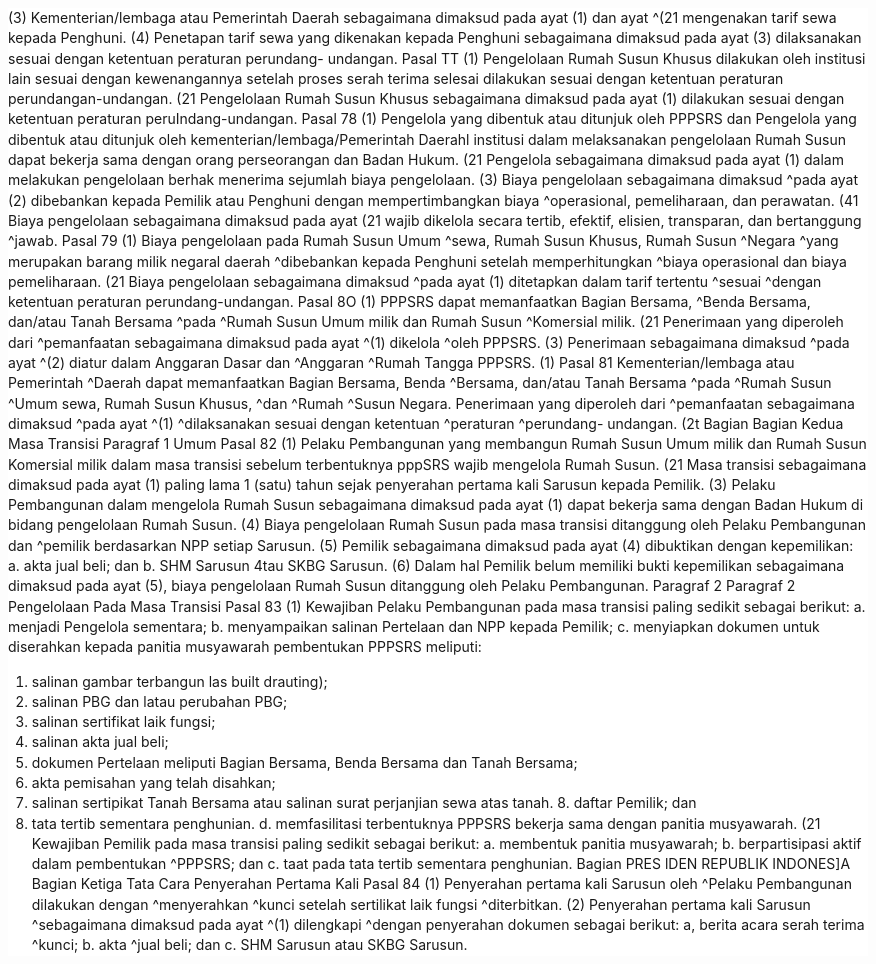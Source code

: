 (3) Kementerian/lembaga atau Pemerintah Daerah sebagaimana dimaksud pada ayat (1) dan ayat ^(21 mengenakan tarif sewa kepada Penghuni. (4) Penetapan tarif sewa yang dikenakan kepada Penghuni sebagaimana dimaksud pada ayat (3) dilaksanakan sesuai dengan ketentuan peraturan perundang- undangan. Pasal TT (1) Pengelolaan Rumah Susun Khusus dilakukan oleh institusi lain sesuai dengan kewenangannya setelah proses serah terima selesai dilakukan sesuai dengan ketentuan peraturan perundangan-undangan. (21 Pengelolaan Rumah Susun Khusus sebagaimana dimaksud pada ayat (1) dilakukan sesuai dengan ketentuan peraturan peruIndang-undangan. Pasal 78 (1) Pengelola yang dibentuk atau ditunjuk oleh PPPSRS dan Pengelola yang dibentuk atau ditunjuk oleh kementerian/lembaga/Pemerintah Daerahl institusi dalam melaksanakan pengelolaan Rumah Susun dapat bekerja sama dengan orang perseorangan dan Badan Hukum. (21 Pengelola sebagaimana dimaksud pada ayat (1) dalam melakukan pengelolaan berhak menerima sejumlah biaya pengelolaan. (3) Biaya pengelolaan sebagaimana dimaksud ^pada ayat (2) dibebankan kepada Pemilik atau Penghuni dengan mempertimbangkan biaya ^operasional, pemeliharaan, dan perawatan. (41 Biaya pengelolaan sebagaimana dimaksud pada ayat (21 wajib dikelola secara tertib, efektif, elisien, transparan, dan bertanggung ^jawab. Pasal 79 (1) Biaya pengelolaan pada Rumah Susun Umum ^sewa, Rumah Susun Khusus, Rumah Susun ^Negara ^yang merupakan barang milik negaral daerah ^dibebankan kepada Penghuni setelah memperhitungkan ^biaya operasional dan biaya pemeliharaan. (21 Biaya pengelolaan sebagaimana dimaksud ^pada ayat (1) ditetapkan dalam tarif tertentu ^sesuai ^dengan ketentuan peraturan perundang-undangan. Pasal 8O (1) PPPSRS dapat memanfaatkan Bagian Bersama, ^Benda Bersama, dan/atau Tanah Bersama ^pada ^Rumah Susun Umum milik dan Rumah Susun ^Komersial milik. (21 Penerimaan yang diperoleh dari ^pemanfaatan sebagaimana dimaksud pada ayat ^(1) dikelola ^oleh PPPSRS. (3) Penerimaan sebagaimana dimaksud ^pada ayat ^(2) diatur dalam Anggaran Dasar dan ^Anggaran ^Rumah Tangga PPPSRS.
(1)
Pasal 81
Kementerian/lembaga atau Pemerintah ^Daerah dapat memanfaatkan Bagian Bersama, Benda ^Bersama, dan/atau Tanah Bersama ^pada ^Rumah Susun ^Umum sewa, Rumah Susun Khusus, ^dan ^Rumah ^Susun Negara. Penerimaan yang diperoleh dari ^pemanfaatan sebagaimana dimaksud ^pada ayat ^(1) ^dilaksanakan sesuai dengan ketentuan ^peraturan ^perundang- undangan. (2t Bagian
Bagian Kedua Masa Transisi Paragraf 1 Umum Pasal 82 (1) Pelaku Pembangunan yang membangun Rumah Susun Umum milik dan Rumah Susun Komersial milik dalam masa transisi sebelum terbentuknya pppSRS wajib mengelola Rumah Susun. (21 Masa transisi sebagaimana dimaksud pada ayat (1) paling lama 1 (satu) tahun sejak penyerahan pertama kali Sarusun kepada Pemilik. (3) Pelaku Pembangunan dalam mengelola Rumah Susun sebagaimana dimaksud pada ayat (1) dapat bekerja sama dengan Badan Hukum di bidang pengelolaan Rumah Susun. (4) Biaya pengelolaan Rumah Susun pada masa transisi ditanggung oleh Pelaku Pembangunan dan ^pemilik berdasarkan NPP setiap Sarusun. (5) Pemilik sebagaimana dimaksud pada ayat (4) dibuktikan dengan kepemilikan:
a. akta jual beli; dan
b. SHM Sarusun 4tau SKBG Sarusun. (6) Dalam hal Pemilik belum memiliki bukti kepemilikan sebagaimana dimaksud pada ayat (5), biaya pengelolaan Rumah Susun ditanggung oleh Pelaku Pembangunan. Paragraf 2 Paragraf 2 Pengelolaan Pada Masa Transisi Pasal 83 (1) Kewajiban Pelaku Pembangunan pada masa transisi paling sedikit sebagai berikut:
a. menjadi Pengelola sementara;
b. menyampaikan salinan Pertelaan dan NPP kepada Pemilik;
c. menyiapkan dokumen untuk diserahkan kepada panitia musyawarah pembentukan PPPSRS meliputi:
1. salinan gambar terbangun las built drauting);
2. salinan PBG dan latau perubahan PBG;
3. salinan sertifikat laik fungsi;
4. salinan akta jual beli;
5. dokumen Pertelaan meliputi Bagian Bersama, Benda Bersama dan Tanah Bersama;
6. akta pemisahan yang telah disahkan;
7. salinan sertipikat Tanah Bersama atau salinan surat perjanjian sewa atas tanah. 8. daftar Pemilik; dan
9. tata tertib sementara penghunian. d. memfasilitasi terbentuknya PPPSRS bekerja sama dengan panitia musyawarah. (21 Kewajiban Pemilik pada masa transisi paling sedikit sebagai berikut:
a. membentuk panitia musyawarah;
b. berpartisipasi aktif dalam pembentukan ^PPPSRS; dan
c. taat pada tata tertib sementara penghunian. Bagian PRES lDEN REPUBLIK INDONES]A
Bagian Ketiga Tata Cara Penyerahan Pertama Kali Pasal 84 (1) Penyerahan pertama kali Sarusun oleh ^Pelaku Pembangunan dilakukan dengan ^menyerahkan ^kunci setelah sertilikat laik fungsi ^diterbitkan.
(2) Penyerahan pertama kali Sarusun ^sebagaimana dimaksud pada ayat ^(1) dilengkapi ^dengan penyerahan dokumen sebagai berikut: a, berita acara serah terima ^kunci;
b. akta ^jual beli; dan
c. SHM Sarusun atau SKBG Sarusun.